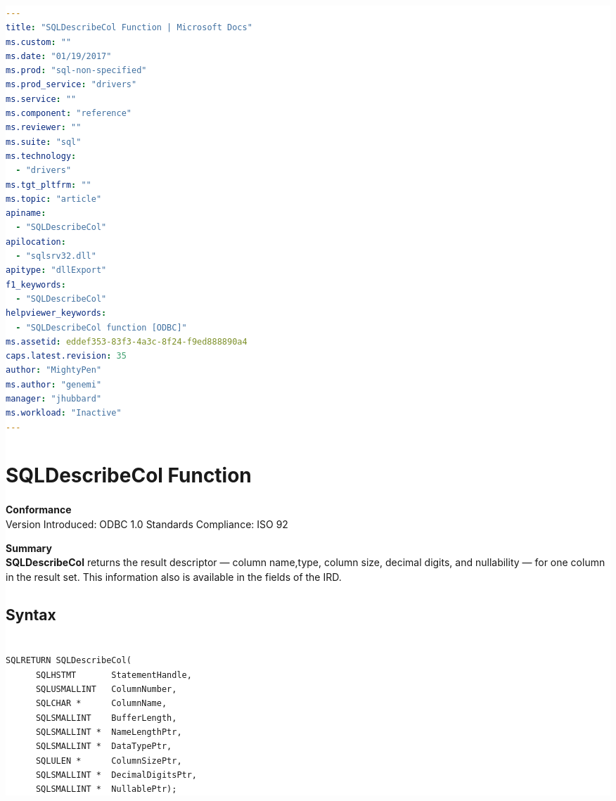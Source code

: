 ```yaml
---
title: "SQLDescribeCol Function | Microsoft Docs"
ms.custom: ""
ms.date: "01/19/2017"
ms.prod: "sql-non-specified"
ms.prod_service: "drivers"
ms.service: ""
ms.component: "reference"
ms.reviewer: ""
ms.suite: "sql"
ms.technology: 
  - "drivers"
ms.tgt_pltfrm: ""
ms.topic: "article"
apiname: 
  - "SQLDescribeCol"
apilocation: 
  - "sqlsrv32.dll"
apitype: "dllExport"
f1_keywords: 
  - "SQLDescribeCol"
helpviewer_keywords: 
  - "SQLDescribeCol function [ODBC]"
ms.assetid: eddef353-83f3-4a3c-8f24-f9ed888890a4
caps.latest.revision: 35
author: "MightyPen"
ms.author: "genemi"
manager: "jhubbard"
ms.workload: "Inactive"
---
```

# SQLDescribeCol Function
**Conformance**  
 Version Introduced: ODBC 1.0 Standards Compliance: ISO 92  
  
 **Summary**  
 **SQLDescribeCol** returns the result descriptor — column name,type, column size, decimal digits, and nullability — for one column in the result set. This information also is available in the fields of the IRD.  
  
## Syntax  
  
```  
  
SQLRETURN SQLDescribeCol(  
      SQLHSTMT       StatementHandle,  
      SQLUSMALLINT   ColumnNumber,  
      SQLCHAR *      ColumnName,  
      SQLSMALLINT    BufferLength,  
      SQLSMALLINT *  NameLengthPtr,  
      SQLSMALLINT *  DataTypePtr,  
      SQLULEN *      ColumnSizePtr,  
      SQLSMALLINT *  DecimalDigitsPtr,  
      SQLSMALLINT *  NullablePtr);  
```  
  